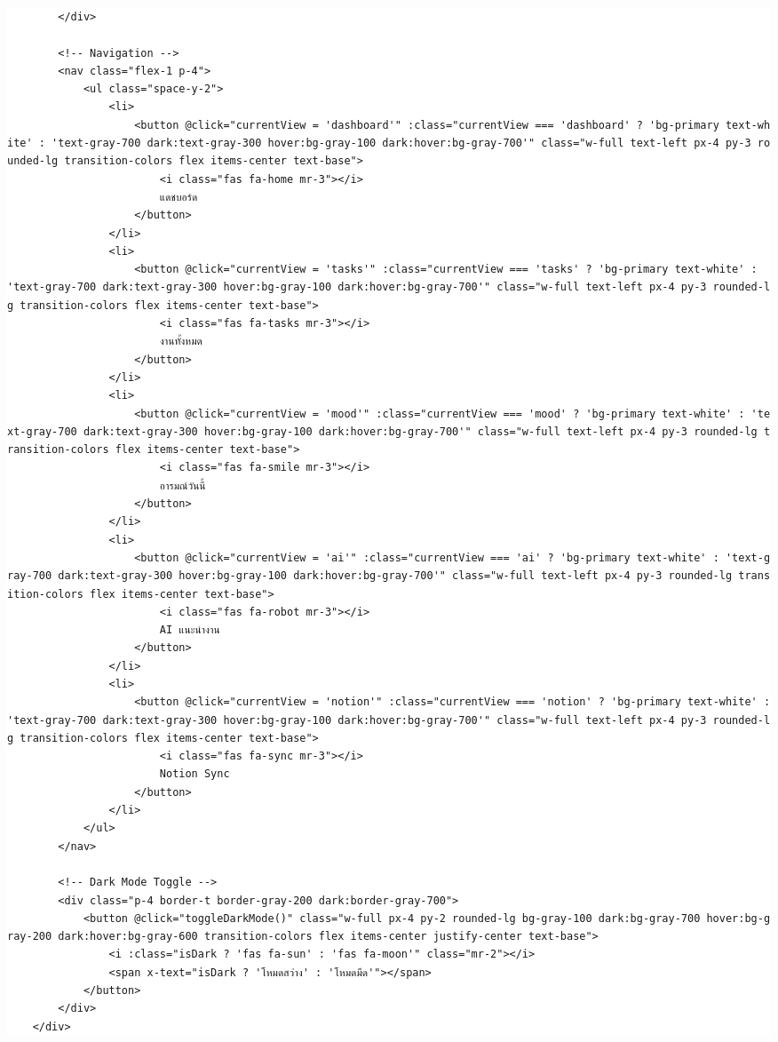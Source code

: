             </div>
            
            <!-- Navigation -->
            <nav class="flex-1 p-4">
                <ul class="space-y-2">
                    <li>
                        <button @click="currentView = 'dashboard'" :class="currentView === 'dashboard' ? 'bg-primary text-white' : 'text-gray-700 dark:text-gray-300 hover:bg-gray-100 dark:hover:bg-gray-700'" class="w-full text-left px-4 py-3 rounded-lg transition-colors flex items-center text-base">
                            <i class="fas fa-home mr-3"></i>
                            แดชบอร์ด
                        </button>
                    </li>
                    <li>
                        <button @click="currentView = 'tasks'" :class="currentView === 'tasks' ? 'bg-primary text-white' : 'text-gray-700 dark:text-gray-300 hover:bg-gray-100 dark:hover:bg-gray-700'" class="w-full text-left px-4 py-3 rounded-lg transition-colors flex items-center text-base">
                            <i class="fas fa-tasks mr-3"></i>
                            งานทั้งหมด
                        </button>
                    </li>
                    <li>
                        <button @click="currentView = 'mood'" :class="currentView === 'mood' ? 'bg-primary text-white' : 'text-gray-700 dark:text-gray-300 hover:bg-gray-100 dark:hover:bg-gray-700'" class="w-full text-left px-4 py-3 rounded-lg transition-colors flex items-center text-base">
                            <i class="fas fa-smile mr-3"></i>
                            อารมณ์วันนี้
                        </button>
                    </li>
                    <li>
                        <button @click="currentView = 'ai'" :class="currentView === 'ai' ? 'bg-primary text-white' : 'text-gray-700 dark:text-gray-300 hover:bg-gray-100 dark:hover:bg-gray-700'" class="w-full text-left px-4 py-3 rounded-lg transition-colors flex items-center text-base">
                            <i class="fas fa-robot mr-3"></i>
                            AI แนะนำงาน
                        </button>
                    </li>
                    <li>
                        <button @click="currentView = 'notion'" :class="currentView === 'notion' ? 'bg-primary text-white' : 'text-gray-700 dark:text-gray-300 hover:bg-gray-100 dark:hover:bg-gray-700'" class="w-full text-left px-4 py-3 rounded-lg transition-colors flex items-center text-base">
                            <i class="fas fa-sync mr-3"></i>
                            Notion Sync
                        </button>
                    </li>
                </ul>
            </nav>
            
            <!-- Dark Mode Toggle -->
            <div class="p-4 border-t border-gray-200 dark:border-gray-700">
                <button @click="toggleDarkMode()" class="w-full px-4 py-2 rounded-lg bg-gray-100 dark:bg-gray-700 hover:bg-gray-200 dark:hover:bg-gray-600 transition-colors flex items-center justify-center text-base">
                    <i :class="isDark ? 'fas fa-sun' : 'fas fa-moon'" class="mr-2"></i>
                    <span x-text="isDark ? 'โหมดสว่าง' : 'โหมดมืด'"></span>
                </button>
            </div>
        </div>

